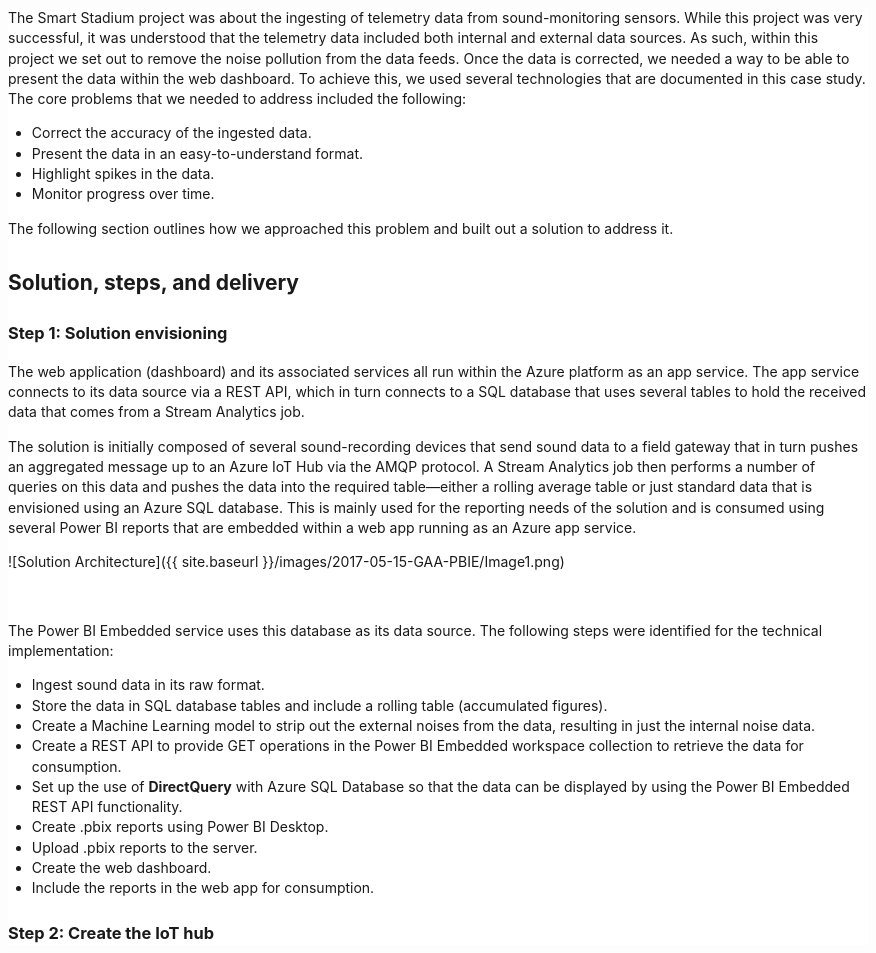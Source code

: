 The Smart Stadium project was about the ingesting of telemetry data from sound-monitoring sensors. While this project was very successful, it was understood that the telemetry data included both internal and external data sources. As such, within this project we set out to remove the noise pollution from the data feeds. Once the data is corrected, we needed a way to be able to present the data within the web dashboard. To achieve this, we used several technologies that are documented in this case study. The core problems that we needed to address included the following:

- Correct the accuracy of the ingested data.
- Present the data in an easy-to-understand format.
- Highlight spikes in the data.
- Monitor progress over time.

The following section outlines how we approached this problem and built out a solution to address it.

## Solution, steps, and delivery

### Step 1: Solution envisioning

The web application (dashboard) and its associated services all run within the Azure platform as an app service. The app service connects to its data source via a REST API, which in turn connects to a SQL database that uses several tables to hold the received data that comes from a Stream Analytics job.

The solution is initially composed of several sound-recording devices that send sound data to a field gateway that in turn pushes an aggregated message up to an Azure IoT Hub via the AMQP protocol. A Stream Analytics job then performs a number of queries on this data and pushes the data into the required table—either a rolling average table or just standard data that is envisioned using an Azure SQL database. This is mainly used for the reporting needs of the solution and is consumed using several Power BI reports that are embedded within a web app running as an Azure app service.

![Solution Architecture]({{ site.baseurl }}/images/2017-05-15-GAA-PBIE/Image1.png)

<br/>

The Power BI Embedded service uses this database as its data source. The following steps were identified for the technical implementation:

- Ingest sound data in its raw format.
- Store the data in SQL database tables and include a rolling table (accumulated figures).
- Create a Machine Learning model to strip out the external noises from the data, resulting in just the internal noise data.
- Create a REST API to provide GET operations in the Power BI Embedded workspace collection to retrieve the data for consumption.
- Set up the use of **DirectQuery** with Azure SQL Database so that the data can be displayed by using the Power BI Embedded REST API functionality.
- Create .pbix reports using Power BI Desktop.
- Upload .pbix reports to the server.
- Create the web dashboard.
- Include the reports in the web app for consumption.

### Step 2: Create the IoT hub
